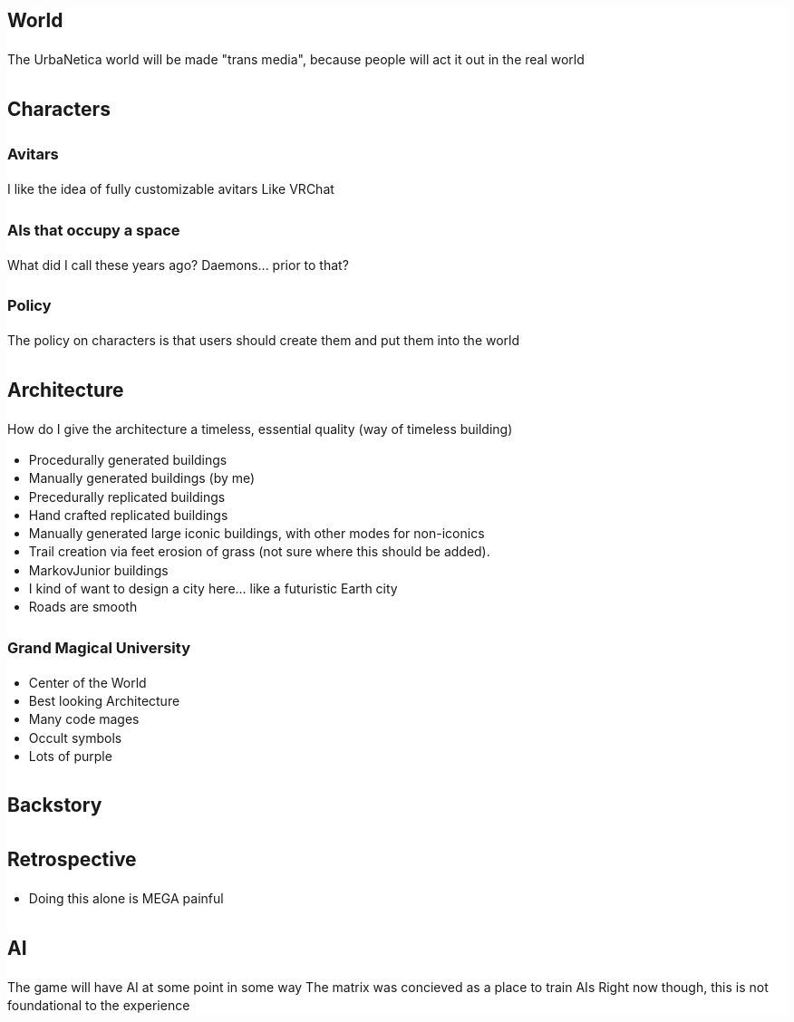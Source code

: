 ## World
The UrbaNetica world will be made "trans media", because people will act it out in the real world

## Characters
### Avitars
I like the idea of fully customizable avitars
    Like VRChat
### AIs that occupy a space
What did I call these years ago? Daemons... prior to that?
### Policy
The policy on characters is that users should create them
and put them into the world

## Architecture
How do I give the architecture a timeless, essential quality (way of timeless building)
- Procedurally generated buildings
- Manually generated buildings (by me)
- Precedurally replicated buildings
- Hand crafted replicated buildings
- Manually generated large iconic buildings, with other modes for non-iconics
- Trail creation via feet erosion of grass (not sure where this should be added).
- MarkovJunior buildings
- I kind of want to design a city here... like a futuristic Earth city
- Roads are smooth
### Grand Magical University
- Center of the World
- Best looking Architecture
- Many code mages
- Occult symbols
- Lots of purple

## Backstory

## Retrospective
- Doing this alone is MEGA painful

## AI
The game will have AI at some point in some way
The matrix was concieved as a place to train AIs
Right now though, this is not foundational to the experience
